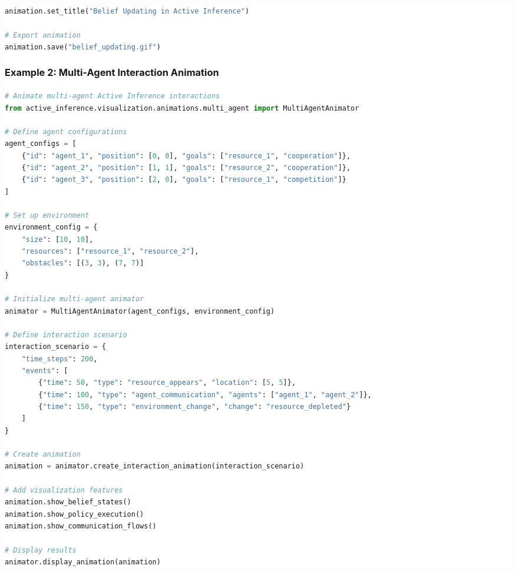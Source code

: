 ```python
animation.set_title("Belief Updating in Active Inference")

# Export animation
animation.save("belief_updating.gif")
```

### Example 2: Multi-Agent Interaction Animation

```python
# Animate multi-agent Active Inference interactions
from active_inference.visualization.animations.multi_agent import MultiAgentAnimator

# Define agent configurations
agent_configs = [
    {"id": "agent_1", "position": [0, 0], "goals": ["resource_1", "cooperation"]},
    {"id": "agent_2", "position": [1, 1], "goals": ["resource_2", "cooperation"]},
    {"id": "agent_3", "position": [2, 0], "goals": ["resource_1", "competition"]}
]

# Set up environment
environment_config = {
    "size": [10, 10],
    "resources": ["resource_1", "resource_2"],
    "obstacles": [(3, 3), (7, 7)]
}

# Initialize multi-agent animator
animator = MultiAgentAnimator(agent_configs, environment_config)

# Define interaction scenario
interaction_scenario = {
    "time_steps": 200,
    "events": [
        {"time": 50, "type": "resource_appears", "location": [5, 5]},
        {"time": 100, "type": "agent_communication", "agents": ["agent_1", "agent_2"]},
        {"time": 150, "type": "environment_change", "change": "resource_depleted"}
    ]
}

# Create animation
animation = animator.create_interaction_animation(interaction_scenario)

# Add visualization features
animation.show_belief_states()
animation.show_policy_execution()
animation.show_communication_flows()

# Display results
animator.display_animation(animation)
```
